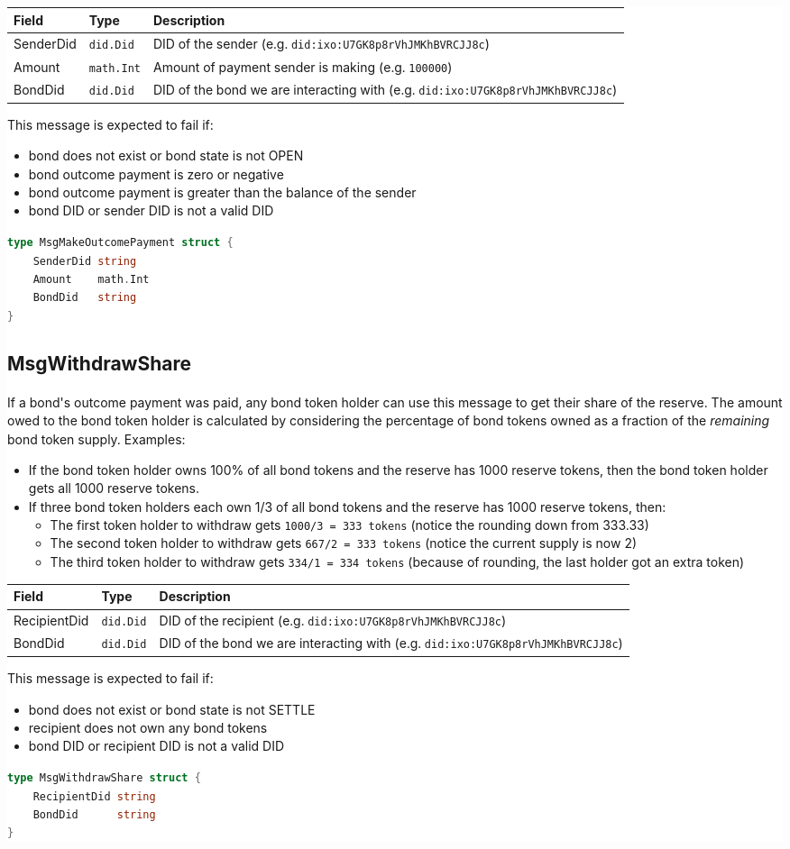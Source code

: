 | **Field** | **Type**   | **Description**                                                                 |
| :-------- | :--------- | :------------------------------------------------------------------------------ |
| SenderDid | `did.Did`  | DID of the sender (e.g. `did:ixo:U7GK8p8rVhJMKhBVRCJJ8c`)                       |
| Amount    | `math.Int` | Amount of payment sender is making (e.g. `100000`)                              |
| BondDid   | `did.Did`  | DID of the bond we are interacting with (e.g. `did:ixo:U7GK8p8rVhJMKhBVRCJJ8c`) |

This message is expected to fail if:

- bond does not exist or bond state is not OPEN
- bond outcome payment is zero or negative
- bond outcome payment is greater than the balance of the sender
- bond DID or sender DID is not a valid DID

```go
type MsgMakeOutcomePayment struct {
    SenderDid string
    Amount    math.Int
    BondDid   string
}
```

## MsgWithdrawShare

If a bond's outcome payment was paid, any bond token holder can use this message to get their share of the reserve. The amount owed to the bond token holder is calculated by considering the percentage of bond tokens owned as a fraction of the _remaining_ bond token supply. Examples:

- If the bond token holder owns 100% of all bond tokens and the reserve has 1000 reserve tokens, then the bond token holder gets all 1000 reserve tokens.
- If three bond token holders each own 1/3 of all bond tokens and the reserve has 1000 reserve tokens, then:
  - The first token holder to withdraw gets `1000/3 = 333 tokens` (notice the rounding down from 333.33)
  - The second token holder to withdraw gets `667/2 = 333 tokens` (notice the current supply is now 2)
  - The third token holder to withdraw gets `334/1 = 334 tokens` (because of rounding, the last holder got an extra token)

| **Field**    | **Type**  | **Description**                                                                 |
| :----------- | :-------- | :------------------------------------------------------------------------------ |
| RecipientDid | `did.Did` | DID of the recipient (e.g. `did:ixo:U7GK8p8rVhJMKhBVRCJJ8c`)                    |
| BondDid      | `did.Did` | DID of the bond we are interacting with (e.g. `did:ixo:U7GK8p8rVhJMKhBVRCJJ8c`) |

This message is expected to fail if:

- bond does not exist or bond state is not SETTLE
- recipient does not own any bond tokens
- bond DID or recipient DID is not a valid DID

```go
type MsgWithdrawShare struct {
    RecipientDid string
    BondDid      string
}
```
